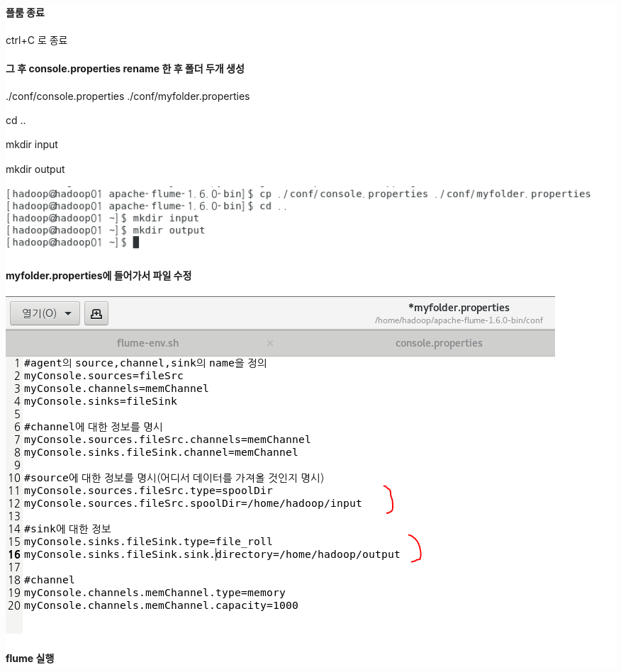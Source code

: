 

#### 플룸 종료

ctrl+C 로 종료



#### 그 후 console.properties rename 한 후 폴더 두개 생성

./conf/console.properties ./conf/myfolder.properties

cd ..

mkdir input

mkdir output

![image-20200313143806000](images/image-20200313143806000.png)



#### myfolder.properties에 들어가서 파일 수정

![image-20200313150827044](images/image-20200313150827044.png)

#### flume 실행
